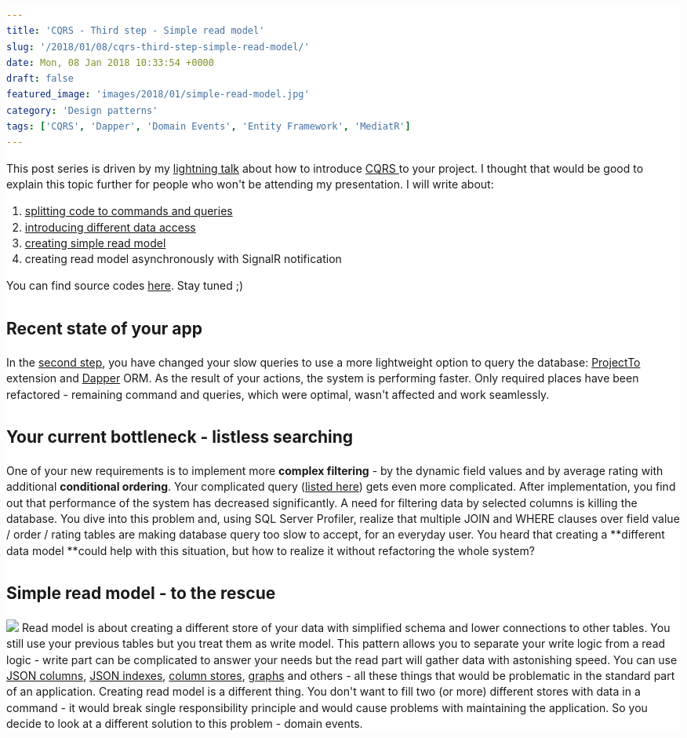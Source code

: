 ```yaml
---
title: 'CQRS - Third step - Simple read model'
slug: '/2018/01/08/cqrs-third-step-simple-read-model/'
date: Mon, 08 Jan 2018 10:33:54 +0000
draft: false
featured_image: 'images/2018/01/simple-read-model.jpg'
category: 'Design patterns'
tags: ['CQRS', 'Dapper', 'Domain Events', 'Entity Framework', 'MediatR']
---
```


This post series is driven by my [lightning talk](http://radblog.pl/2017/09/17/cqrs-in-4-steps-lightning-talk/) about how to introduce [CQRS ](https://martinfowler.com/bliki/CQRS.html)to your project. I thought that would be good to explain this topic further for people who won't be attending my presentation. I will write about:

1.  [splitting code to commands and queries](http://radblog.pl/2017/08/19/cqrs-first-step-split-to-commands-and-queries/)
2.  [introducing different data access](http://radblog.pl/2017/10/31/cqrs-second-step-different-data-access)
3.  [creating simple read model](http://radblog.pl/2018/01/08/cqrs-third-step-simple-read-model/)
4.  creating read model asynchronously with SignalR notification

You can find source codes [here](https://github.com/rmaziarka/CQRS-4steps). Stay tuned ;)

Recent state of your app
------------------------

In the [second step](http://radblog.pl/2017/10/31/cqrs-second-step-different-query-model/), you have changed your slow queries to use a more lightweight option to query the database: [ProjectTo](http://automapper.readthedocs.io/en/latest/Queryable-Extensions.html) extension and [Dapper](https://github.com/StackExchange/Dapper) ORM. As the result of your actions, the system is performing faster. Only required places have been refactored - remaining command and queries, which were optimal, wasn't affected and work seamlessly.

Your current bottleneck - listless searching
--------------------------------------------

One of your new requirements is to implement more **complex filtering** - by the dynamic field values and by average rating with additional **conditional ordering**. Your complicated query ([listed here](http://radblog.pl/en/2017/10/31/cqrs-second-step-different-data-access/#dapper)) gets even more complicated. After implementation, you find out that performance of the system has decreased significantly. A need for filtering data by selected columns is killing the database. You dive into this problem and, using SQL Server Profiler, realize that multiple JOIN and WHERE clauses over field value / order / rating tables are making database query too slow to accept, for an everyday user. You heard that creating a **different data model **could help with this situation, but how to realize it without refactoring the whole system?

Simple read model - to the rescue
---------------------------------

[![](https://radblog.pl/wp-content/uploads/2018/01/simple-read-model-1024x473.jpg)](https://radblog.pl/wp-content/uploads/2018/01/simple-read-model.jpg) Read model is about creating a different store of your data with simplified schema and lower connections to other tables. You still use your previous tables but you treat them as write model. This pattern allows you to separate your write logic from a read logic - write part can be complicated to answer your needs but the read part will gather data with astonishing speed. You can use [JSON columns](https://docs.microsoft.com/en-us/sql/relational-databases/json/json-data-sql-server), [JSON indexes](https://docs.microsoft.com/en-us/sql/relational-databases/json/index-json-data), [column stores](https://docs.microsoft.com/en-us/sql/relational-databases/indexes/columnstore-indexes-overview), [graphs](https://docs.microsoft.com/en-us/sql/relational-databases/graphs/sql-graph-overview) and others - all these things that would be problematic in the standard part of an application. Creating read model is a different thing. You don't want to fill two (or more) different stores with data in a command - it would break single responsibility principle and would cause problems with maintaining the application. So you decide to look at a different solution to this problem - domain events.
